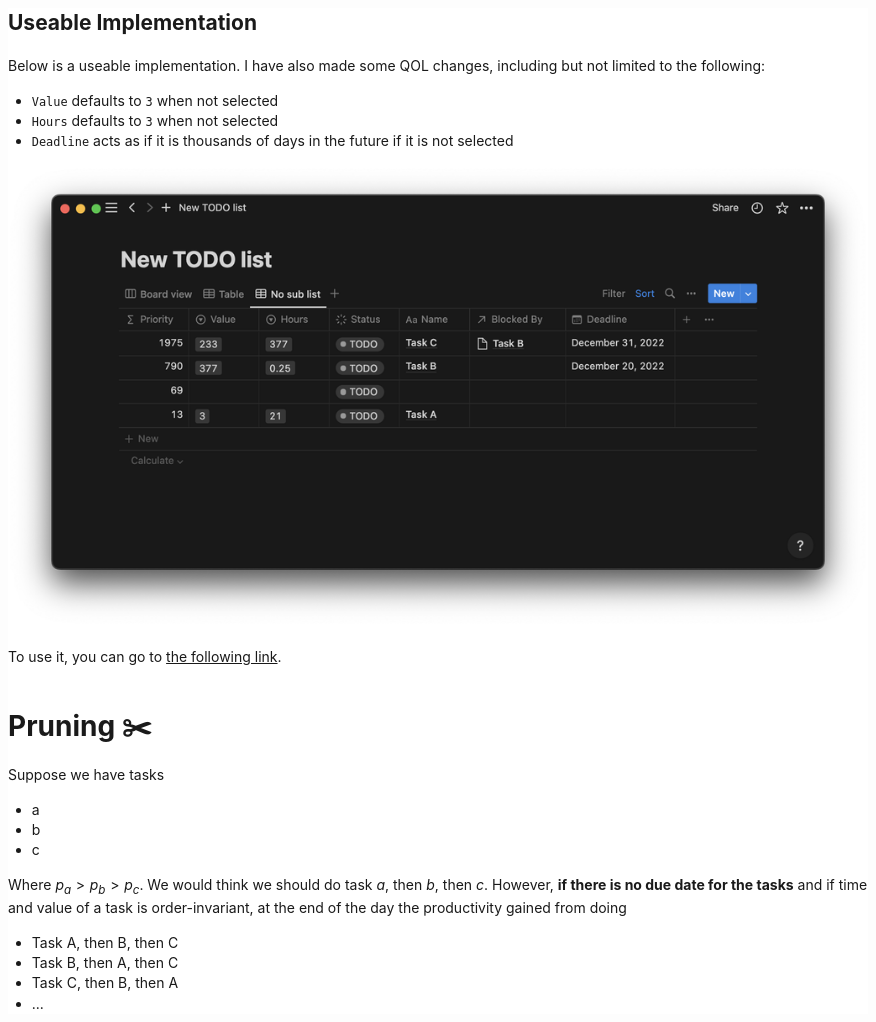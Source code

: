 ## Useable Implementation

Below is a useable implementation. I have also made some QOL changes, including but not limited to the following:

- `Value` defaults to `3` when not selected
- `Hours` defaults to `3` when not selected
- `Deadline` acts as if it is thousands of days in the future if it is not selected

[![TODO4](/assets/TODO4.png)](https://judicious-mistake-368.notion.site/6c236035b4654886a2eeca298f17ce92?v=c05b9b429ee243838888f2db37610103)

To use it, you can go to [the following link](https://judicious-mistake-368.notion.site/6c236035b4654886a2eeca298f17ce92?v=c05b9b429ee243838888f2db37610103).

# Pruning ✂️

Suppose we have tasks

- a
- b
- c

Where $p_a > p_b > p_c$. We would think we should do task $a$, then $b$, then $c$. 
However, **if there is no due date for the tasks** and if time and value of a task is order-invariant, at the end of the day the productivity 
gained from doing

- Task A, then B, then C
- Task B, then A, then C
- Task C, then B, then A
- ...
